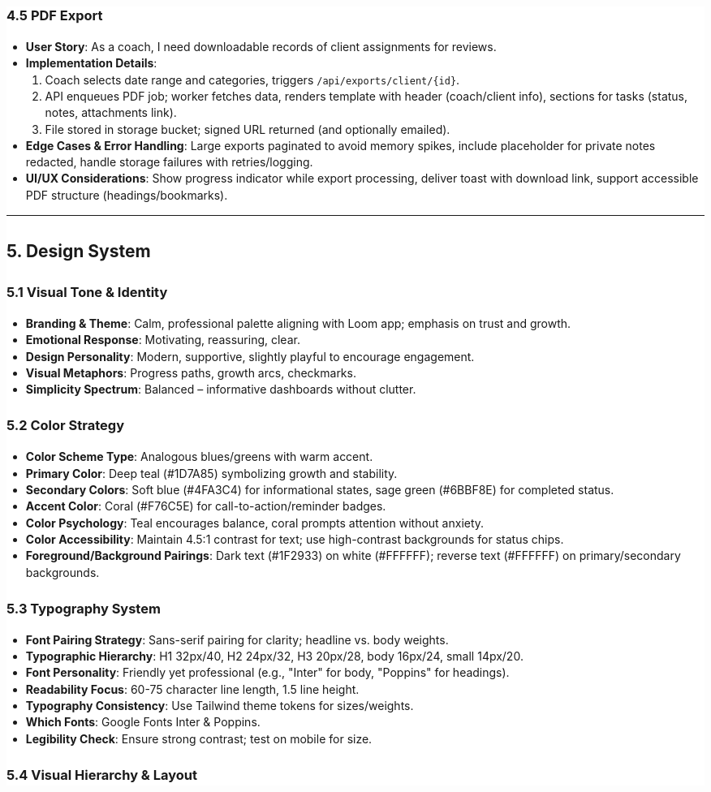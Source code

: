 ### 4.5 PDF Export

- **User Story**: As a coach, I need downloadable records of client assignments for reviews.
- **Implementation Details**:
  1. Coach selects date range and categories, triggers `/api/exports/client/{id}`.
  2. API enqueues PDF job; worker fetches data, renders template with header (coach/client info), sections for tasks (status, notes, attachments link).
  3. File stored in storage bucket; signed URL returned (and optionally emailed).
- **Edge Cases & Error Handling**: Large exports paginated to avoid memory spikes, include placeholder for private notes redacted, handle storage failures with retries/logging.
- **UI/UX Considerations**: Show progress indicator while export processing, deliver toast with download link, support accessible PDF structure (headings/bookmarks).

---

## 5. Design System

### 5.1 Visual Tone & Identity

- **Branding & Theme**: Calm, professional palette aligning with Loom app; emphasis on trust and growth.
- **Emotional Response**: Motivating, reassuring, clear.
- **Design Personality**: Modern, supportive, slightly playful to encourage engagement.
- **Visual Metaphors**: Progress paths, growth arcs, checkmarks.
- **Simplicity Spectrum**: Balanced – informative dashboards without clutter.

### 5.2 Color Strategy

- **Color Scheme Type**: Analogous blues/greens with warm accent.
- **Primary Color**: Deep teal (#1D7A85) symbolizing growth and stability.
- **Secondary Colors**: Soft blue (#4FA3C4) for informational states, sage green (#6BBF8E) for completed status.
- **Accent Color**: Coral (#F76C5E) for call-to-action/reminder badges.
- **Color Psychology**: Teal encourages balance, coral prompts attention without anxiety.
- **Color Accessibility**: Maintain 4.5:1 contrast for text; use high-contrast backgrounds for status chips.
- **Foreground/Background Pairings**: Dark text (#1F2933) on white (#FFFFFF); reverse text (#FFFFFF) on primary/secondary backgrounds.

### 5.3 Typography System

- **Font Pairing Strategy**: Sans-serif pairing for clarity; headline vs. body weights.
- **Typographic Hierarchy**: H1 32px/40, H2 24px/32, H3 20px/28, body 16px/24, small 14px/20.
- **Font Personality**: Friendly yet professional (e.g., "Inter" for body, "Poppins" for headings).
- **Readability Focus**: 60-75 character line length, 1.5 line height.
- **Typography Consistency**: Use Tailwind theme tokens for sizes/weights.
- **Which Fonts**: Google Fonts Inter & Poppins.
- **Legibility Check**: Ensure strong contrast; test on mobile for size.

### 5.4 Visual Hierarchy & Layout
